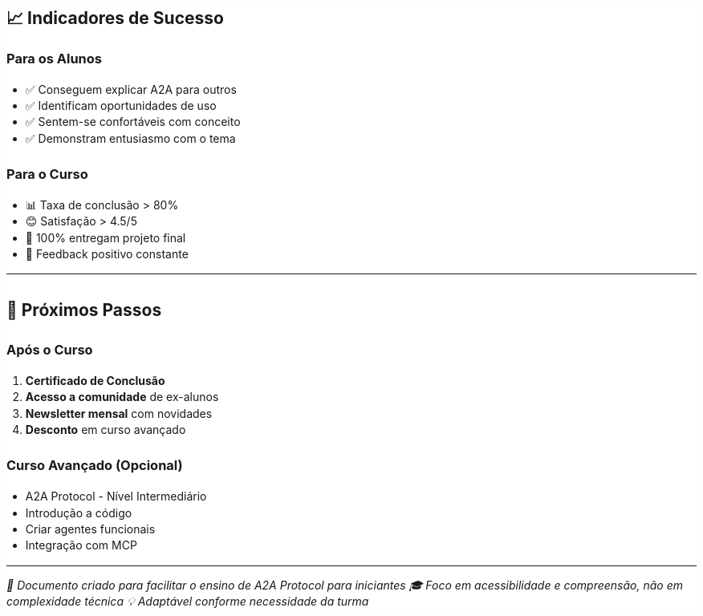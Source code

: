 
## 📈 Indicadores de Sucesso

### Para os Alunos
- ✅ Conseguem explicar A2A para outros
- ✅ Identificam oportunidades de uso
- ✅ Sentem-se confortáveis com conceito
- ✅ Demonstram entusiasmo com o tema

### Para o Curso
- 📊 Taxa de conclusão > 80%
- 😊 Satisfação > 4.5/5
- 🎯 100% entregam projeto final
- 💬 Feedback positivo constante

---

## 🚀 Próximos Passos

### Após o Curso
1. **Certificado de Conclusão** 
2. **Acesso a comunidade** de ex-alunos
3. **Newsletter mensal** com novidades
4. **Desconto** em curso avançado

### Curso Avançado (Opcional)
- A2A Protocol - Nível Intermediário
- Introdução a código
- Criar agentes funcionais
- Integração com MCP

---

*📝 Documento criado para facilitar o ensino de A2A Protocol para iniciantes*
*🎓 Foco em acessibilidade e compreensão, não em complexidade técnica*
*💡 Adaptável conforme necessidade da turma*